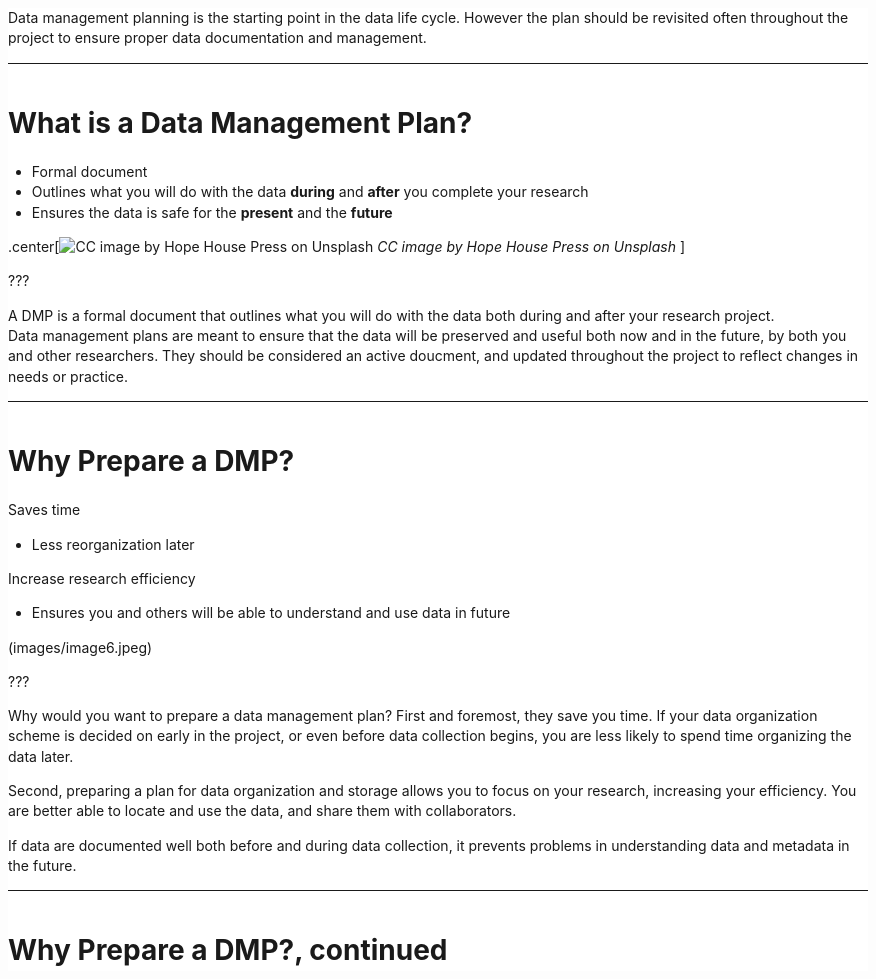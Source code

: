 
Data management planning is the starting point in the data life cycle.
However the plan should be revisited often throughout the project to ensure proper data documentation and management.

---

# What is a Data Management Plan?

- Formal document
- Outlines what you will do with the data **during** and **after** you complete your research
- Ensures the data is safe for the **present** and the **future**

.center[![CC image by Hope House Press on Unsplash](images/rsz_image28.jpg)
 *CC image by Hope House Press on Unsplash*
]

???

A DMP is a formal document that outlines what you will do with the data both during and after your research project.  
Data management plans are meant to ensure that the data will be preserved and useful both now and in the future, by both you and other researchers. They should be considered an active doucment, and updated throughout the project to reflect changes in needs or practice.

---

# Why Prepare a DMP?


Saves time
  - Less reorganization later

Increase research efficiency
 - Ensures you and others will be able to understand and use data in future


(images/image6.jpeg)



???

Why would you want to prepare a data management plan? First and foremost, they save you time. If your data organization scheme is decided on early in the project, or even before data collection begins, you are less likely to spend time organizing the data later.

Second, preparing a plan for data organization and storage allows you to focus on your research, increasing your efficiency. You are better able to locate and use the data, and share them with collaborators.

If data are documented well both before and during data collection, it prevents problems in understanding data and metadata in the future.

---

# Why Prepare a DMP?, continued

